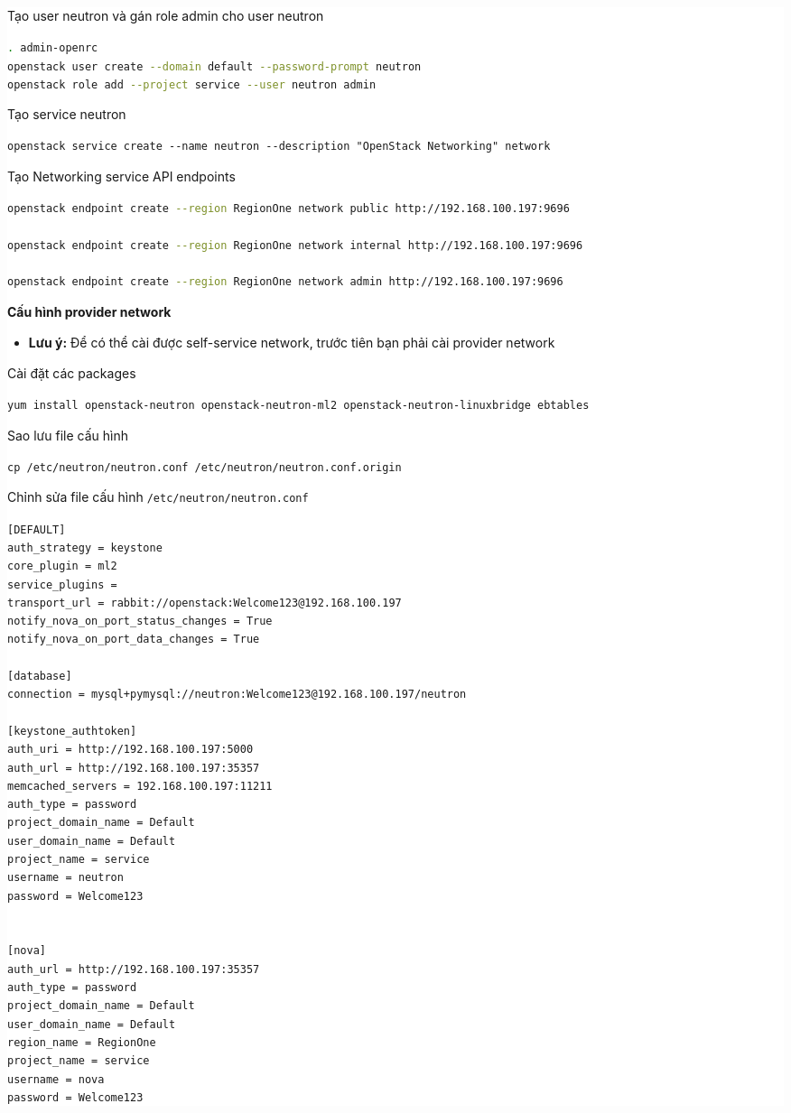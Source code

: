 Tạo user neutron và gán role admin cho user neutron

``` sh
. admin-openrc
openstack user create --domain default --password-prompt neutron
openstack role add --project service --user neutron admin
```

Tạo service neutron

`openstack service create --name neutron --description "OpenStack Networking" network`

Tạo Networking service API endpoints

``` sh
openstack endpoint create --region RegionOne network public http://192.168.100.197:9696

openstack endpoint create --region RegionOne network internal http://192.168.100.197:9696

openstack endpoint create --region RegionOne network admin http://192.168.100.197:9696
```

**Cấu hình provider network**

- **Lưu ý:** Để có thể cài được self-service network, trước tiên bạn phải cài provider network

Cài đặt các packages

`yum install openstack-neutron openstack-neutron-ml2 openstack-neutron-linuxbridge ebtables`

Sao lưu file cấu hình

`cp /etc/neutron/neutron.conf /etc/neutron/neutron.conf.origin`

Chỉnh sửa file cấu hình `/etc/neutron/neutron.conf`

``` sh
[DEFAULT]
auth_strategy = keystone
core_plugin = ml2
service_plugins =
transport_url = rabbit://openstack:Welcome123@192.168.100.197
notify_nova_on_port_status_changes = True
notify_nova_on_port_data_changes = True

[database]
connection = mysql+pymysql://neutron:Welcome123@192.168.100.197/neutron

[keystone_authtoken]
auth_uri = http://192.168.100.197:5000
auth_url = http://192.168.100.197:35357
memcached_servers = 192.168.100.197:11211
auth_type = password
project_domain_name = Default
user_domain_name = Default
project_name = service
username = neutron
password = Welcome123


[nova]
auth_url = http://192.168.100.197:35357
auth_type = password
project_domain_name = Default
user_domain_name = Default
region_name = RegionOne
project_name = service
username = nova
password = Welcome123

```